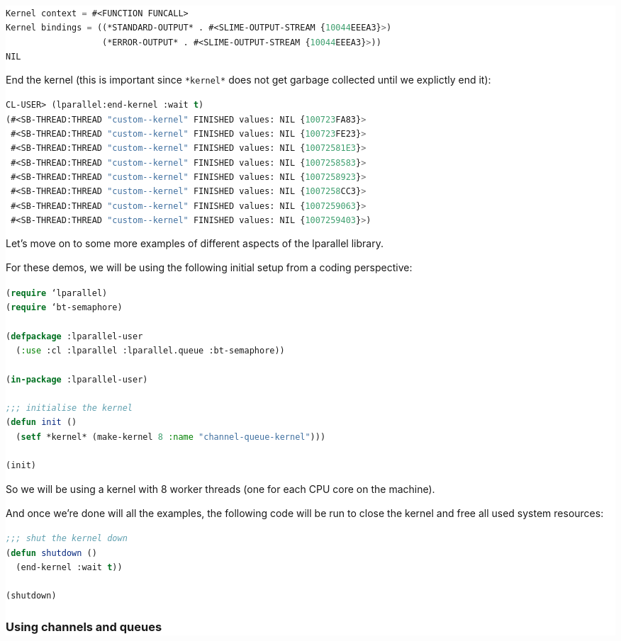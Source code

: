 ~~~lisp
Kernel context = #<FUNCTION FUNCALL>
Kernel bindings = ((*STANDARD-OUTPUT* . #<SLIME-OUTPUT-STREAM {10044EEEA3}>)
                   (*ERROR-OUTPUT* . #<SLIME-OUTPUT-STREAM {10044EEEA3}>))
NIL
~~~

End the kernel (this is important since `*kernel*` does not get
garbage collected until we explictly end it):

~~~lisp
CL-USER> (lparallel:end-kernel :wait t)
(#<SB-THREAD:THREAD "custom--kernel" FINISHED values: NIL {100723FA83}>
 #<SB-THREAD:THREAD "custom--kernel" FINISHED values: NIL {100723FE23}>
 #<SB-THREAD:THREAD "custom--kernel" FINISHED values: NIL {10072581E3}>
 #<SB-THREAD:THREAD "custom--kernel" FINISHED values: NIL {1007258583}>
 #<SB-THREAD:THREAD "custom--kernel" FINISHED values: NIL {1007258923}>
 #<SB-THREAD:THREAD "custom--kernel" FINISHED values: NIL {1007258CC3}>
 #<SB-THREAD:THREAD "custom--kernel" FINISHED values: NIL {1007259063}>
 #<SB-THREAD:THREAD "custom--kernel" FINISHED values: NIL {1007259403}>)
~~~

Let’s move on to some more examples of different aspects of the lparallel library.

For these demos, we will be using the following initial setup from a coding perspective:

~~~lisp
(require ‘lparallel)
(require ‘bt-semaphore)

(defpackage :lparallel-user
  (:use :cl :lparallel :lparallel.queue :bt-semaphore))

(in-package :lparallel-user)

;;; initialise the kernel
(defun init ()
  (setf *kernel* (make-kernel 8 :name "channel-queue-kernel")))

(init)
~~~

So we will be using a kernel with 8 worker threads (one for each CPU core on the machine).

And once we’re done will all the examples, the following code will be
run to close the kernel and free all used system resources:

~~~lisp
;;; shut the kernel down
(defun shutdown ()
  (end-kernel :wait t))

(shutdown)
~~~

### Using channels and queues
